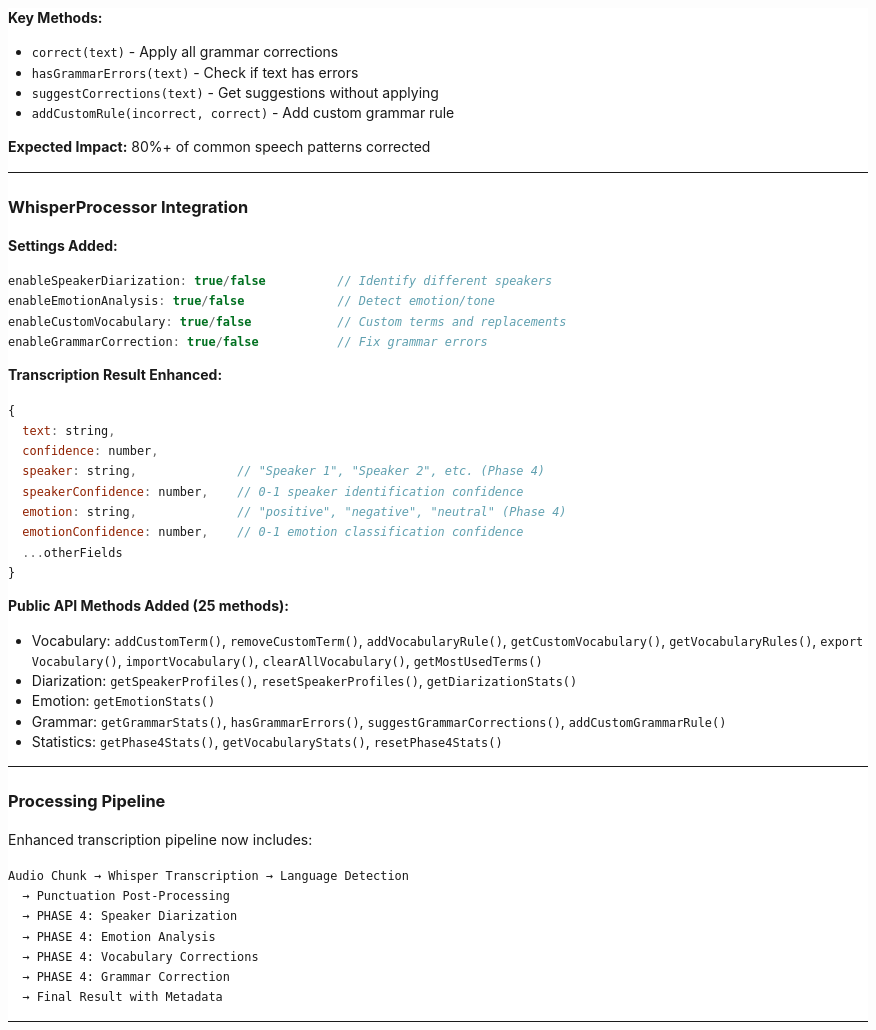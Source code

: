 **Key Methods:**
- `correct(text)` - Apply all grammar corrections
- `hasGrammarErrors(text)` - Check if text has errors
- `suggestCorrections(text)` - Get suggestions without applying
- `addCustomRule(incorrect, correct)` - Add custom grammar rule

**Expected Impact:** 80%+ of common speech patterns corrected

---

### WhisperProcessor Integration

**Settings Added:**
```javascript
enableSpeakerDiarization: true/false          // Identify different speakers
enableEmotionAnalysis: true/false             // Detect emotion/tone
enableCustomVocabulary: true/false            // Custom terms and replacements
enableGrammarCorrection: true/false           // Fix grammar errors
```

**Transcription Result Enhanced:**
```javascript
{
  text: string,
  confidence: number,
  speaker: string,              // "Speaker 1", "Speaker 2", etc. (Phase 4)
  speakerConfidence: number,    // 0-1 speaker identification confidence
  emotion: string,              // "positive", "negative", "neutral" (Phase 4)
  emotionConfidence: number,    // 0-1 emotion classification confidence
  ...otherFields
}
```

**Public API Methods Added (25 methods):**
- Vocabulary: `addCustomTerm()`, `removeCustomTerm()`, `addVocabularyRule()`, `getCustomVocabulary()`, `getVocabularyRules()`, `exportVocabulary()`, `importVocabulary()`, `clearAllVocabulary()`, `getMostUsedTerms()`
- Diarization: `getSpeakerProfiles()`, `resetSpeakerProfiles()`, `getDiarizationStats()`
- Emotion: `getEmotionStats()`
- Grammar: `getGrammarStats()`, `hasGrammarErrors()`, `suggestGrammarCorrections()`, `addCustomGrammarRule()`
- Statistics: `getPhase4Stats()`, `getVocabularyStats()`, `resetPhase4Stats()`

---

### Processing Pipeline

Enhanced transcription pipeline now includes:

```
Audio Chunk → Whisper Transcription → Language Detection
  → Punctuation Post-Processing
  → PHASE 4: Speaker Diarization
  → PHASE 4: Emotion Analysis
  → PHASE 4: Vocabulary Corrections
  → PHASE 4: Grammar Correction
  → Final Result with Metadata
```

---